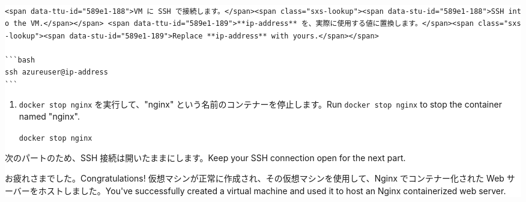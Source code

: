     <span data-ttu-id="589e1-188">VM に SSH で接続します。</span><span class="sxs-lookup"><span data-stu-id="589e1-188">SSH into the VM.</span></span> <span data-ttu-id="589e1-189">**ip-address** を、実際に使用する値に置換します。</span><span class="sxs-lookup"><span data-stu-id="589e1-189">Replace **ip-address** with yours.</span></span>

    ```bash
    ssh azureuser@ip-address
    ```

1. <span data-ttu-id="589e1-190">`docker stop nginx` を実行して、"nginx" という名前のコンテナーを停止します。</span><span class="sxs-lookup"><span data-stu-id="589e1-190">Run `docker stop nginx` to stop the container named "nginx".</span></span>

    ```bash
    docker stop nginx
    ```

<span data-ttu-id="589e1-191">次のパートのため、SSH 接続は開いたままにします。</span><span class="sxs-lookup"><span data-stu-id="589e1-191">Keep your SSH connection open for the next part.</span></span>

<span data-ttu-id="589e1-192">お疲れさまでした。</span><span class="sxs-lookup"><span data-stu-id="589e1-192">Congratulations!</span></span> <span data-ttu-id="589e1-193">仮想マシンが正常に作成され、その仮想マシンを使用して、Nginx でコンテナー化された Web サーバーをホストしました。</span><span class="sxs-lookup"><span data-stu-id="589e1-193">You've successfully created a virtual machine and used it to host an Nginx containerized web server.</span></span>
